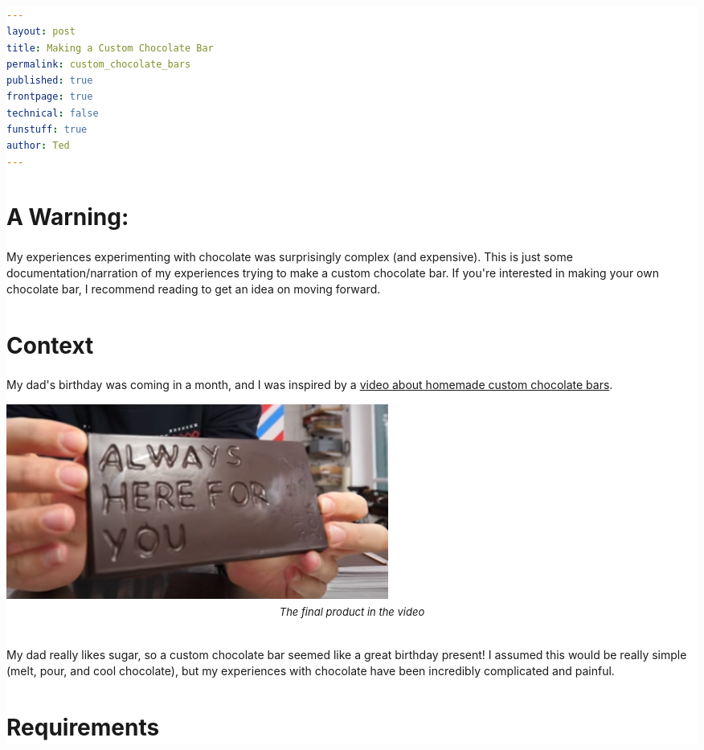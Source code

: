 ```yaml
---
layout: post
title: Making a Custom Chocolate Bar
permalink: custom_chocolate_bars
published: true
frontpage: true
technical: false
funstuff: true
author: Ted
---
```





# A Warning: 
My experiences experimenting with chocolate was surprisingly complex (and expensive). This is just some documentation/narration of my experiences trying to make a custom chocolate bar. If you're interested in making your own chocolate bar, I recommend reading to get an idea on moving forward. 

# Context
My dad's birthday was coming in a month, and I was inspired by a [video about homemade custom chocolate bars](https://youtu.be/O5SwGr-84c4). 




<img src="/figures/chocolate_fig1.png" loading="lazy" alt="fig1" class="center-image"/> 
<center> <font size="2"> <i>
The final product in the video
</i> </font> </center>  
<br> 

My dad really likes sugar, so a custom chocolate bar seemed like a great birthday present! I assumed this would be really simple (melt, pour, and cool chocolate), but my experiences with chocolate have been incredibly complicated and painful.

# Requirements
